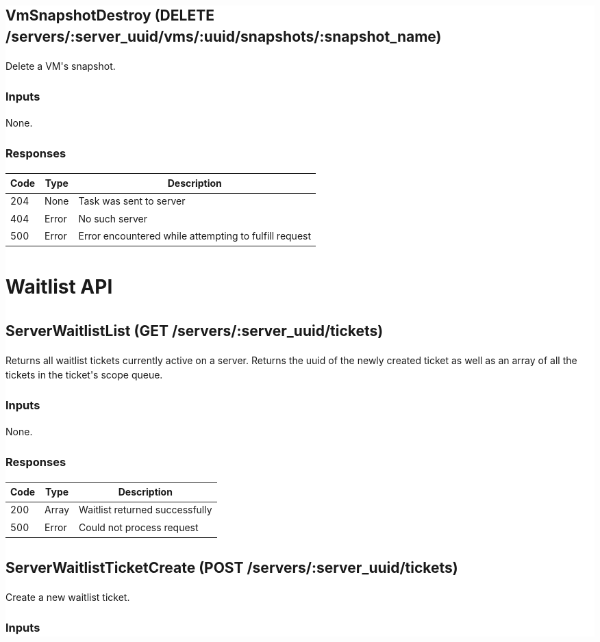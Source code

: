 
## VmSnapshotDestroy (DELETE /servers/:server_uuid/vms/:uuid/snapshots/:snapshot_name)

Delete a VM's snapshot.


### Inputs

None.


### Responses

| Code | Type  | Description                                           |
| ---- | ----- | ----------------------------------------------------- |
| 204  | None  | Task was sent to server                               |
| 404  | Error | No such server                                        |
| 500  | Error | Error encountered while attempting to fulfill request |



# Waitlist API

## ServerWaitlistList (GET /servers/:server_uuid/tickets)

Returns all waitlist tickets currently active on a server. Returns the uuid of
the newly created ticket as well as an array of all the tickets in the ticket's
scope queue.


### Inputs

None.


### Responses

| Code | Type  | Description                    |
| ---- | ----- | ------------------------------ |
| 200  | Array | Waitlist returned successfully |
| 500  | Error | Could not process request      |


## ServerWaitlistTicketCreate (POST /servers/:server_uuid/tickets)

Create a new waitlist ticket.


### Inputs
